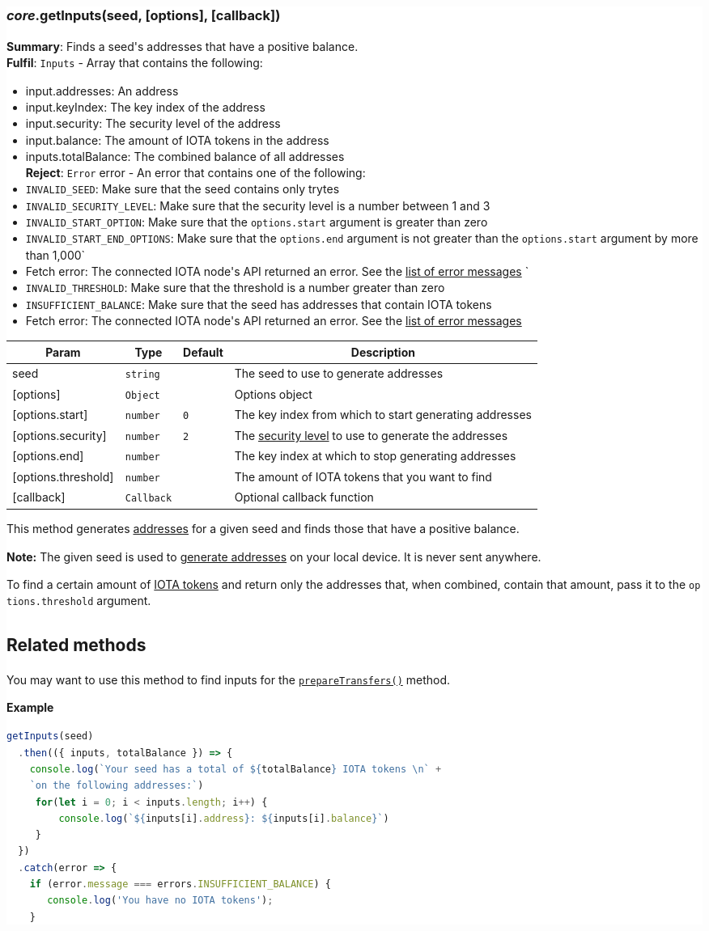 ### *core*.getInputs(seed, [options], [callback])
**Summary**: Finds a seed's addresses that have a positive balance.  
**Fulfil**: <code>Inputs</code> - Array that contains the following:
- input.addresses: An address
- input.keyIndex: The key index of the address
- input.security: The security level of the address
- input.balance: The amount of IOTA tokens in the address
- inputs.totalBalance: The combined balance of all addresses  
**Reject**: <code>Error</code> error - An error that contains one of the following:
- `INVALID_SEED`: Make sure that the seed contains only trytes
- `INVALID_SECURITY_LEVEL`: Make sure that the security level is a number between 1 and 3
- `INVALID_START_OPTION`: Make sure that the `options.start` argument is greater than zero
- `INVALID_START_END_OPTIONS`: Make sure that the `options.end` argument is not greater than the `options.start` argument by more than 1,000`
- Fetch error: The connected IOTA node's API returned an error. See the [list of error messages](https://docs.iota.org/docs/node-software/0.1/iri/references/api-errors) `
- `INVALID_THRESHOLD`: Make sure that the threshold is a number greater than zero
- `INSUFFICIENT_BALANCE`: Make sure that the seed has addresses that contain IOTA tokens
- Fetch error: The connected IOTA node's API returned an error. See the [list of error messages](https://docs.iota.org/docs/node-software/0.1/iri/references/api-errors)  

| Param | Type | Default | Description |
| --- | --- | --- | --- |
| seed | <code>string</code> |  | The seed to use to generate addresses |
| [options] | <code>Object</code> |  | Options object |
| [options.start] | <code>number</code> | <code>0</code> | The key index from which to start generating addresses |
| [options.security] | <code>number</code> | <code>2</code> | The [security level](https://docs.iota.org/docs/getting-started/0.1/clients/security-levels) to use to generate the addresses |
| [options.end] | <code>number</code> |  | The key index at which to stop generating addresses |
| [options.threshold] | <code>number</code> |  | The amount of IOTA tokens that you want to find |
| [callback] | <code>Callback</code> |  | Optional callback function |

This method generates [addresses](https://docs.iota.org/docs/getting-started/0.1/clients/addresses) for a given seed and finds those that have a positive balance.

**Note:** The given seed is used to [generate addresses](https://docs.iota.org/docs/client-libraries/0.1/how-to-guides/js/generate-an-address) on your local device. It is never sent anywhere.

To find a certain amount of [IOTA tokens](https://docs.iota.org/docs/getting-started/0.1/clients/token) and return only the addresses that, when combined, contain that amount, pass it to the `options.threshold` argument.

## Related methods

You may want to use this method to find inputs for the [`prepareTransfers()`](#module_core.prepareTransfers) method.

**Example**  
```js
getInputs(seed)
  .then(({ inputs, totalBalance }) => {
    console.log(`Your seed has a total of ${totalBalance} IOTA tokens \n` +
    `on the following addresses:`)
     for(let i = 0; i < inputs.length; i++) {
         console.log(`${inputs[i].address}: ${inputs[i].balance}`)
     }
  })
  .catch(error => {
    if (error.message === errors.INSUFFICIENT_BALANCE) {
       console.log('You have no IOTA tokens');
    }
```